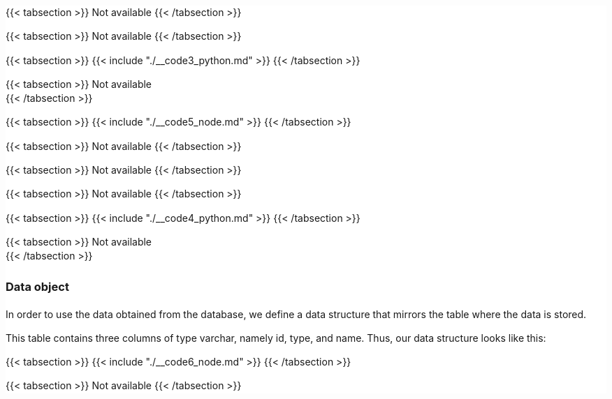 {{< tabsection >}}
 Not available 
{{< /tabsection >}}

{{< tabsection >}}
  Not available 
{{< /tabsection >}}

{{< tabsection >}}
  {{< include "./__code3_python.md" >}}
{{< /tabsection >}}

{{< tabsection >}}
  Not available  
{{< /tabsection >}}



{{< tabsection >}}
  {{< include "./__code5_node.md" >}}
{{< /tabsection >}}

{{< tabsection >}}
 Not available 
{{< /tabsection >}}

{{< tabsection >}}
 Not available 
{{< /tabsection >}}

{{< tabsection >}}
  Not available 
{{< /tabsection >}}

{{< tabsection >}}
  {{< include "./__code4_python.md" >}}
{{< /tabsection >}}

{{< tabsection >}}
  Not available  
{{< /tabsection >}}

### Data object

In order to use the data obtained from the database, we define a data structure that mirrors the table where the data is stored. 

This table contains three columns of type varchar, namely id, type, and name. Thus, our data structure looks like this:

{{< tabsection >}}
  {{< include "./__code6_node.md" >}}
{{< /tabsection >}}

{{< tabsection >}}
  Not available
{{< /tabsection >}}
